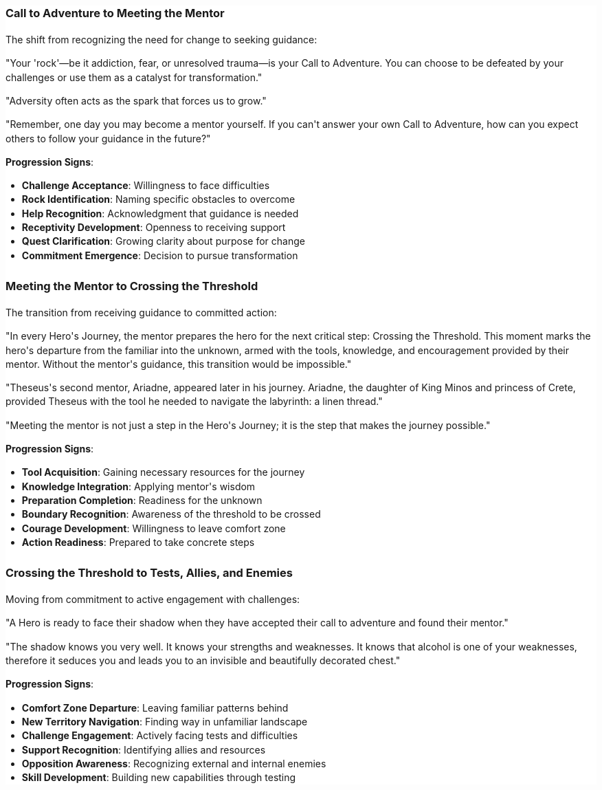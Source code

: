 ### Call to Adventure to Meeting the Mentor
The shift from recognizing the need for change to seeking guidance:

"Your 'rock'—be it addiction, fear, or unresolved trauma—is your Call to Adventure. You can choose to be defeated by your challenges or use them as a catalyst for transformation."

"Adversity often acts as the spark that forces us to grow."

"Remember, one day you may become a mentor yourself. If you can't answer your own Call to Adventure, how can you expect others to follow your guidance in the future?"

**Progression Signs**:
- **Challenge Acceptance**: Willingness to face difficulties
- **Rock Identification**: Naming specific obstacles to overcome
- **Help Recognition**: Acknowledgment that guidance is needed
- **Receptivity Development**: Openness to receiving support
- **Quest Clarification**: Growing clarity about purpose for change
- **Commitment Emergence**: Decision to pursue transformation

### Meeting the Mentor to Crossing the Threshold
The transition from receiving guidance to committed action:

"In every Hero's Journey, the mentor prepares the hero for the next critical step: Crossing the Threshold. This moment marks the hero's departure from the familiar into the unknown, armed with the tools, knowledge, and encouragement provided by their mentor. Without the mentor's guidance, this transition would be impossible."

"Theseus's second mentor, Ariadne, appeared later in his journey. Ariadne, the daughter of King Minos and princess of Crete, provided Theseus with the tool he needed to navigate the labyrinth: a linen thread."

"Meeting the mentor is not just a step in the Hero's Journey; it is the step that makes the journey possible."

**Progression Signs**:
- **Tool Acquisition**: Gaining necessary resources for the journey
- **Knowledge Integration**: Applying mentor's wisdom
- **Preparation Completion**: Readiness for the unknown
- **Boundary Recognition**: Awareness of the threshold to be crossed
- **Courage Development**: Willingness to leave comfort zone
- **Action Readiness**: Prepared to take concrete steps

### Crossing the Threshold to Tests, Allies, and Enemies
Moving from commitment to active engagement with challenges:

"A Hero is ready to face their shadow when they have accepted their call to adventure and found their mentor."

"The shadow knows you very well. It knows your strengths and weaknesses. It knows that alcohol is one of your weaknesses, therefore it seduces you and leads you to an invisible and beautifully decorated chest."

**Progression Signs**:
- **Comfort Zone Departure**: Leaving familiar patterns behind
- **New Territory Navigation**: Finding way in unfamiliar landscape
- **Challenge Engagement**: Actively facing tests and difficulties
- **Support Recognition**: Identifying allies and resources
- **Opposition Awareness**: Recognizing external and internal enemies
- **Skill Development**: Building new capabilities through testing
